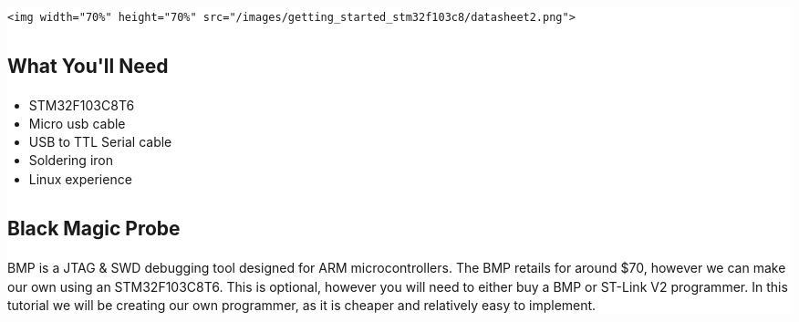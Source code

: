     <img width="70%" height="70%" src="/images/getting_started_stm32f103c8/datasheet2.png">  
</p>

## What You'll Need
* STM32F103C8T6
* Micro usb cable
* USB to TTL Serial cable
* Soldering iron
* Linux experience

## Black Magic Probe
BMP is a JTAG & SWD debugging tool designed for ARM microcontrollers. The BMP retails for around $70, however we can make our own using an STM32F103C8T6. This is optional, however you will need to either buy a BMP or ST-Link V2 programmer. In this tutorial we will be creating our own programmer, as it is cheaper and relatively easy to implement. 

<p align="center">